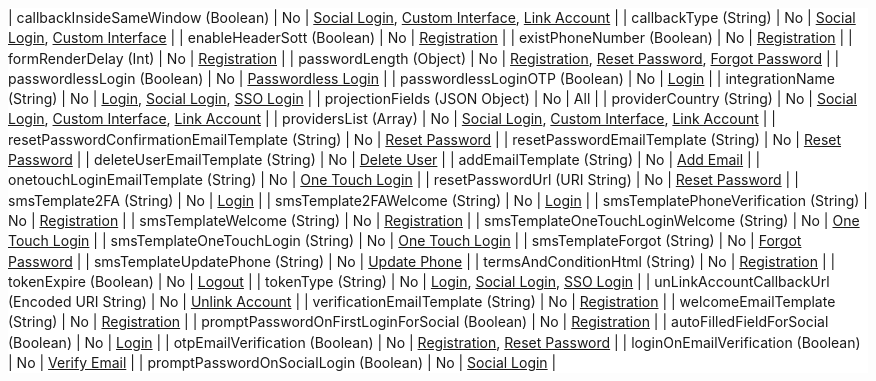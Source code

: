 | callbackInsideSameWindow (Boolean) | No | [Social Login](#social-login), [Custom Interface](), [Link Account](/references/javascript-library/advanced-customizations#account-linking) |
| callbackType (String) | No | [Social Login](#social-login), [Custom Interface]() |
| enableHeaderSott (Boolean) | No | [Registration](#registration) |
| existPhoneNumber (Boolean) | No | [Registration](#registration) |
| formRenderDelay (Int) | No | [Registration](#registration) |
| passwordLength (Object) | No | [Registration](#registration), [Reset Password](#reset-password), [Forgot Password](#forgot-password) |
| passwordlessLogin (Boolean) | No | [Passwordless Login](/references/javascript-library/advanced-customizations#passwordless-login) |
| passwordlessLoginOTP (Boolean) | No | [Login](#login) |
| integrationName (String) | No | [Login](#login), [Social Login](#social-login), [SSO Login](/guide/web-sso) |
| projectionFields (JSON Object) | No | All |
| providerCountry (String) | No | [Social Login](#social-login), [Custom Interface](), [Link Account](/references/javascript-library/advanced-customizations#account-linking) |
| providersList (Array) | No | [Social Login](#social-login), [Custom Interface](), [Link Account](/references/javascript-library/advanced-customizations#account-linking) |
| resetPasswordConfirmationEmailTemplate (String)    | No | [Reset Password](#reset-password) |
| resetPasswordEmailTemplate (String)    | No | [Reset Password](#reset-password) |
| deleteUserEmailTemplate (String) | No | [Delete User](/references/javascript-library/advanced-customizations#delete-user) |
| addEmailTemplate (String) | No | [Add Email](/references/javascript-library/advanced-customizations#add-email) |
| onetouchLoginEmailTemplate (String) | No | [One Touch Login](/references/javascript-library/advanced-customizations#one-touch-login) |
| resetPasswordUrl (URI String) | No | [Reset Password](#reset-password) |
| smsTemplate2FA (String) | No | [Login](#login) |
| smsTemplate2FAWelcome (String) | No | [Login](#login) |
| smsTemplatePhoneVerification (String) | No | [Registration](#registration) |
| smsTemplateWelcome (String) | No | [Registration](#registration) |
| smsTemplateOneTouchLoginWelcome (String) | No | [One Touch Login](/references/javascript-library/advanced-customizations#one-touch-login) |
| smsTemplateOneTouchLogin (String) | No | [One Touch Login](/references/javascript-library/advanced-customizations#one-touch-login) |
| smsTemplateForgot (String) | No | [Forgot Password](#forgot-password) |
| smsTemplateUpdatePhone (String) | No | [Update Phone](/references/javascript-library/advanced-customizations#update-phone) |
| termsAndConditionHtml (String) | No | [Registration](#registration) |
| tokenExpire (Boolean) | No | [Logout]() |
| tokenType (String) | No | [Login](#login), [Social Login](#social-login), [SSO Login](/guide/web-sso) |
| unLinkAccountCallbackUrl (Encoded URI String) | No | [Unlink Account](/references/javascript-library/advanced-customizations#account-linking) |
| verificationEmailTemplate (String) | No | [Registration](#registration) |
| welcomeEmailTemplate (String) | No | [Registration](#registration) |
| promptPasswordOnFirstLoginForSocial (Boolean) | No | [Registration](#registration) |
| autoFilledFieldForSocial (Boolean) | No | [Login](#login) |
| otpEmailVerification (Boolean) | No | [Registration](#registration), [Reset Password](#reset-password) |
| loginOnEmailVerification (Boolean) | No | [Verify Email](/references/javascript-library/advanced-customizations#email-verification) |
| promptPasswordOnSocialLogin (Boolean) | No | [Social Login](#social-login) |